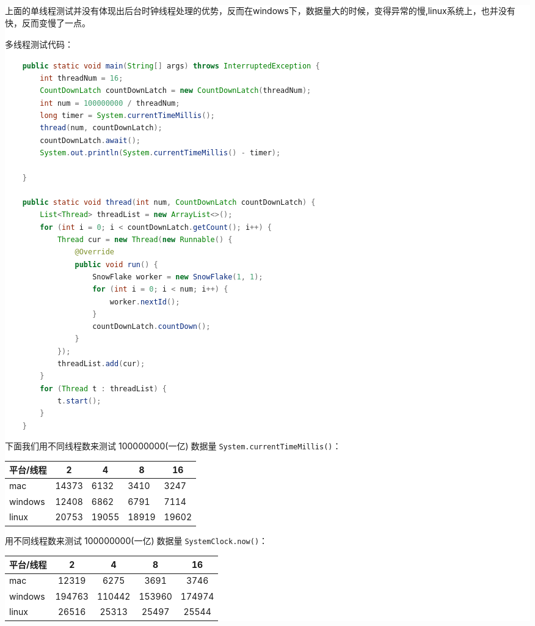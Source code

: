 

上面的单线程测试并没有体现出后台时钟线程处理的优势，反而在windows下，数据量大的时候，变得异常的慢,linux系统上，也并没有快，反而变慢了一点。



多线程测试代码：

```java
    public static void main(String[] args) throws InterruptedException {
        int threadNum = 16;
        CountDownLatch countDownLatch = new CountDownLatch(threadNum);
        int num = 100000000 / threadNum;
        long timer = System.currentTimeMillis();
        thread(num, countDownLatch);
        countDownLatch.await();
        System.out.println(System.currentTimeMillis() - timer);

    }

    public static void thread(int num, CountDownLatch countDownLatch) {
        List<Thread> threadList = new ArrayList<>();
        for (int i = 0; i < countDownLatch.getCount(); i++) {
            Thread cur = new Thread(new Runnable() {
                @Override
                public void run() {
                    SnowFlake worker = new SnowFlake(1, 1);
                    for (int i = 0; i < num; i++) {
                        worker.nextId();
                    }
                    countDownLatch.countDown();
                }
            });
            threadList.add(cur);
        }
        for (Thread t : threadList) {
            t.start();
        }
    }
```



下面我们用不同线程数来测试 100000000(一亿) 数据量 `System.currentTimeMillis()`：

| 平台/线程 |   2   |   4   |   8   |  16   |
| --- | --- | --- | --- | --- |
|    mac    | 14373 | 6132  | 3410  | 3247  |
|  windows  | 12408 | 6862  | 6791  | 7114  |
|   linux   | 20753 | 19055 | 18919 | 19602 |



用不同线程数来测试 100000000(一亿) 数据量 `SystemClock.now()`：

| 平台/线程 |   2    |   4    |   8    |   16   |
| --- | :----: | :----: | :----: | :----: |
|    mac    | 12319  |  6275  |  3691  |  3746  |
|  windows  | 194763 | 110442 | 153960 | 174974 |
|   linux   | 26516  | 25313  | 25497  | 25544  |
